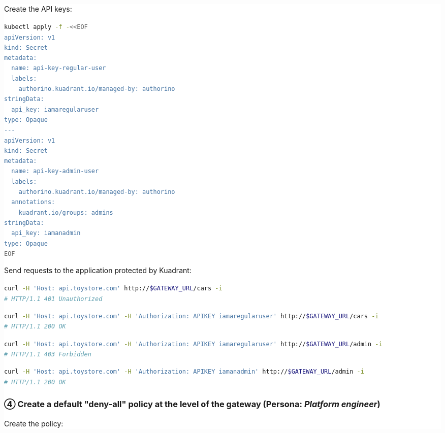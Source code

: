 Create the API keys:

```sh
kubectl apply -f -<<EOF
apiVersion: v1
kind: Secret
metadata:
  name: api-key-regular-user
  labels:
    authorino.kuadrant.io/managed-by: authorino
stringData:
  api_key: iamaregularuser
type: Opaque
---
apiVersion: v1
kind: Secret
metadata:
  name: api-key-admin-user
  labels:
    authorino.kuadrant.io/managed-by: authorino
  annotations:
    kuadrant.io/groups: admins
stringData:
  api_key: iamanadmin
type: Opaque
EOF
```

Send requests to the application protected by Kuadrant:

```sh
curl -H 'Host: api.toystore.com' http://$GATEWAY_URL/cars -i
# HTTP/1.1 401 Unauthorized
```

```sh
curl -H 'Host: api.toystore.com' -H 'Authorization: APIKEY iamaregularuser' http://$GATEWAY_URL/cars -i
# HTTP/1.1 200 OK
```

```sh
curl -H 'Host: api.toystore.com' -H 'Authorization: APIKEY iamaregularuser' http://$GATEWAY_URL/admin -i
# HTTP/1.1 403 Forbidden
```

```sh
curl -H 'Host: api.toystore.com' -H 'Authorization: APIKEY iamanadmin' http://$GATEWAY_URL/admin -i
# HTTP/1.1 200 OK
```

### ④ Create a default "deny-all" policy at the level of the gateway (Persona: _Platform engineer_)

Create the policy:
